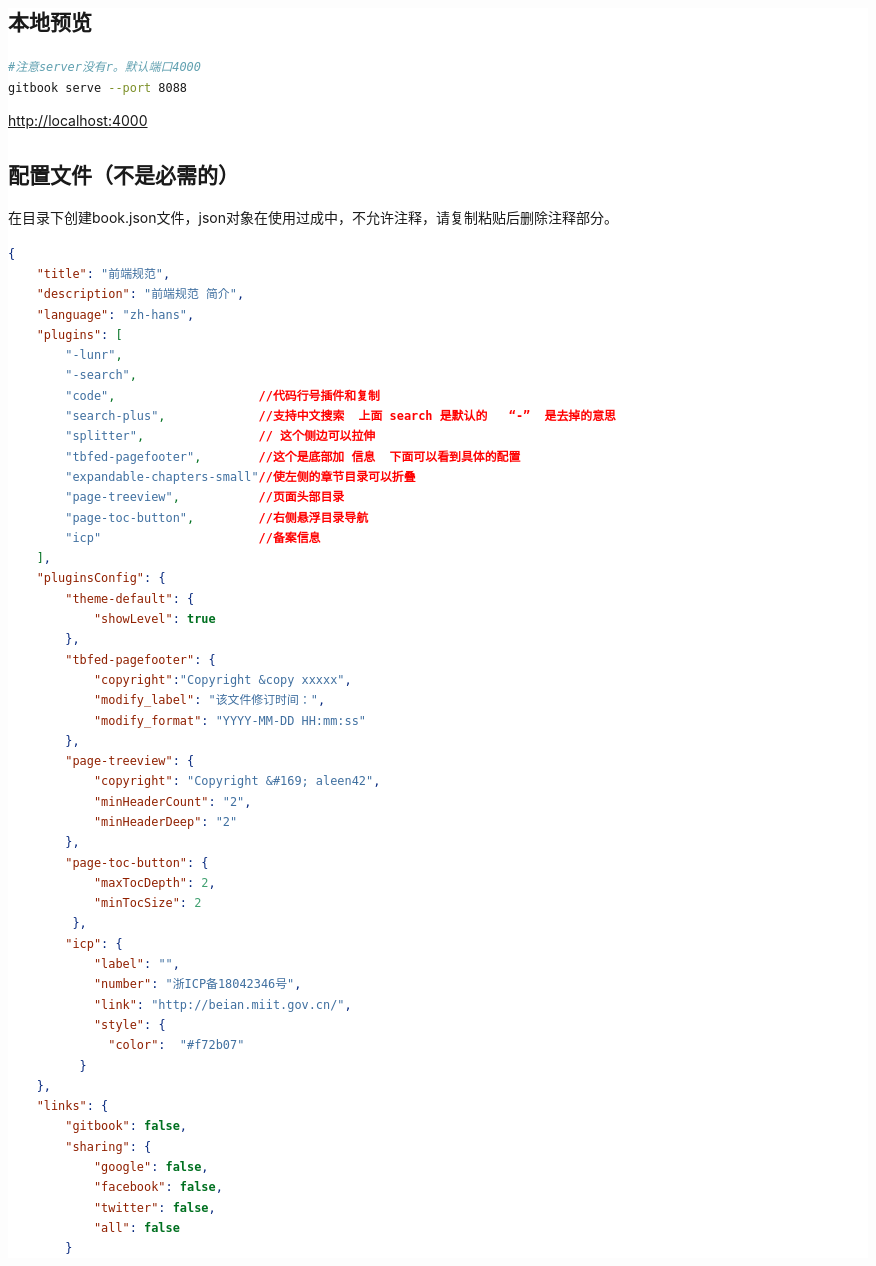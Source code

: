 ## 本地预览

```bash
#注意server没有r。默认端口4000
gitbook serve --port 8088
```

[http://localhost:4000](http://localhost:4000/)

## 配置文件（不是必需的）

在目录下创建book.json文件，json对象在使用过成中，不允许注释，请复制粘贴后删除注释部分。

```json
{
	"title": "前端规范",
	"description": "前端规范 简介",
	"language": "zh-hans",
	"plugins": [
		"-lunr", 
		"-search", 
        "code",					   //代码行号插件和复制
		"search-plus",             //支持中文搜索  上面 search 是默认的   “-”  是去掉的意思
		"splitter",                // 这个侧边可以拉伸
		"tbfed-pagefooter",        //这个是底部加 信息  下面可以看到具体的配置
		"expandable-chapters-small"//使左侧的章节目录可以折叠
        "page-treeview",		   //页面头部目录
		"page-toc-button",		   //右侧悬浮目录导航
		"icp"					   //备案信息
	],
	"pluginsConfig": {
        "theme-default": {
	        "showLevel": true
	    },
	    "tbfed-pagefooter": {
	        "copyright":"Copyright &copy xxxxx",
	        "modify_label": "该文件修订时间：",
	        "modify_format": "YYYY-MM-DD HH:mm:ss"
	    },
        "page-treeview": {
            "copyright": "Copyright &#169; aleen42",
            "minHeaderCount": "2",
            "minHeaderDeep": "2"
        },
        "page-toc-button": {
            "maxTocDepth": 2,
            "minTocSize": 2
         },
        "icp": {
            "label": "",
            "number": "浙ICP备18042346号",
            "link": "http://beian.miit.gov.cn/",
            "style": {
              "color":  "#f72b07"
          }
	},
	"links": {
		"gitbook": false,
		"sharing": {
			"google": false,
			"facebook": false,
			"twitter": false,
			"all": false
		}
```